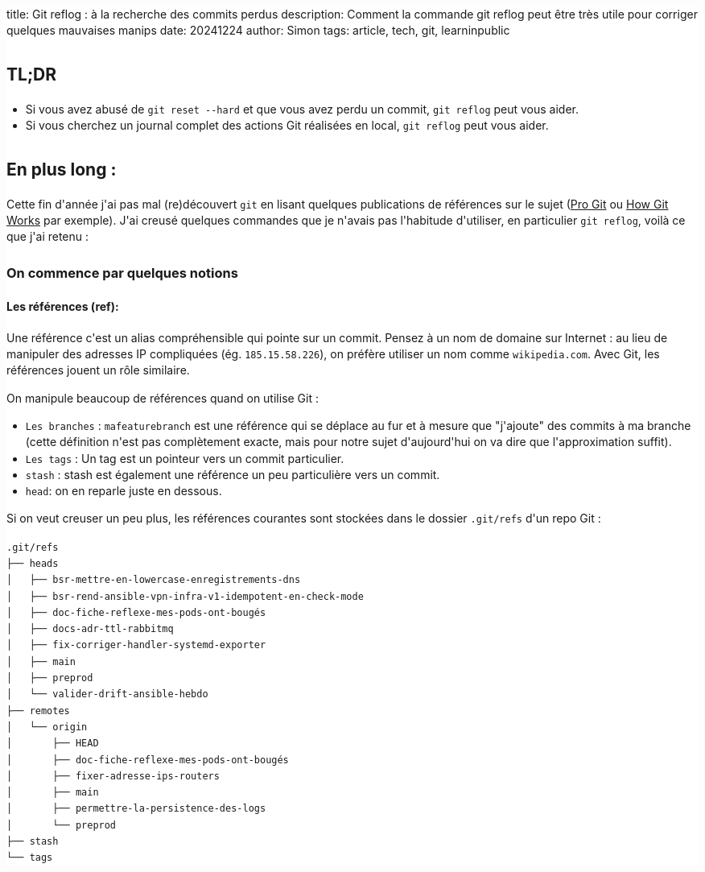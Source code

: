 title: Git reflog : à la recherche des commits perdus
description: Comment la commande git reflog peut être très utile pour corriger quelques mauvaises manips
date: 20241224
author: Simon
tags: article, tech, git, learninpublic

## TL;DR

* Si vous avez abusé de `git reset --hard` et que vous avez perdu un commit, `git reflog` peut vous aider.
* Si vous cherchez un journal complet des actions Git réalisées en local, `git reflog` peut vous aider.

## En plus long :

Cette fin d'année j'ai pas mal (re)découvert `git` en lisant quelques publications de références sur le sujet ([Pro Git](https://git-scm.com/book/en/v2) ou [How Git Works](https://wizardzines.com/zines/git/) par exemple). J'ai creusé quelques commandes que je n'avais pas l'habitude d'utiliser, en particulier `git reflog`, voilà ce que j'ai retenu : 

### On commence par quelques notions 

#### Les références (ref): 
Une référence c'est un alias compréhensible qui pointe sur un commit. Pensez à un nom de domaine sur Internet : au lieu de manipuler des adresses IP compliquées (ég. `185.15.58.226`), on préfère utiliser un nom comme `wikipedia.com`. Avec Git, les références jouent un rôle similaire.

On manipule beaucoup de références quand on utilise Git : 

* `Les branches` : `mafeaturebranch` est une référence qui se déplace au fur et à mesure que "j'ajoute" des commits à ma branche (cette définition n'est pas complètement exacte, mais pour notre sujet d'aujourd'hui on va dire que l'approximation suffit).
* `Les tags` :  Un tag est un pointeur vers un commit particulier.
* `stash` : stash est également une référence un peu particulière vers un commit.
* `head`: on en reparle juste en dessous.

Si on veut creuser un peu plus, les références courantes sont stockées dans le dossier `.git/refs` d'un repo Git :

```
.git/refs
├── heads
│   ├── bsr-mettre-en-lowercase-enregistrements-dns
│   ├── bsr-rend-ansible-vpn-infra-v1-idempotent-en-check-mode
│   ├── doc-fiche-reflexe-mes-pods-ont-bougés
│   ├── docs-adr-ttl-rabbitmq
│   ├── fix-corriger-handler-systemd-exporter
│   ├── main
│   ├── preprod
│   └── valider-drift-ansible-hebdo
├── remotes
│   └── origin
│       ├── HEAD
│       ├── doc-fiche-reflexe-mes-pods-ont-bougés
│       ├── fixer-adresse-ips-routers
│       ├── main
│       ├── permettre-la-persistence-des-logs
│       └── preprod
├── stash
└── tags
```
